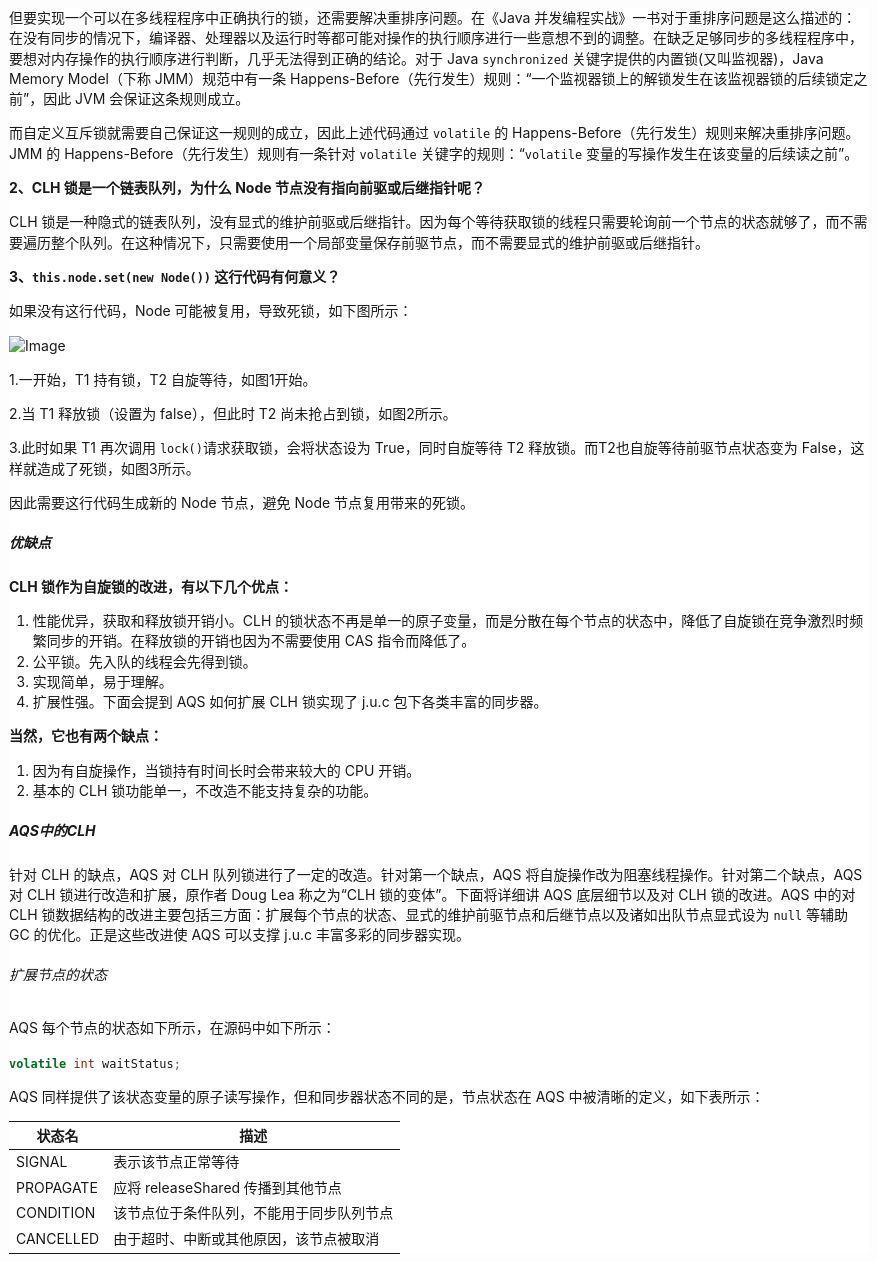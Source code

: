 但要实现一个可以在多线程程序中正确执行的锁，还需要解决重排序问题。在《Java 并发编程实战》一书对于重排序问题是这么描述的：在没有同步的情况下，编译器、处理器以及运行时等都可能对操作的执行顺序进行一些意想不到的调整。在缺乏足够同步的多线程程序中，要想对内存操作的执行顺序进行判断，几乎无法得到正确的结论。对于 Java `synchronized` 关键字提供的内置锁(又叫监视器)，Java Memory Model（下称 JMM）规范中有一条 Happens-Before（先行发生）规则：“一个监视器锁上的解锁发生在该监视器锁的后续锁定之前”，因此 JVM 会保证这条规则成立。

而自定义互斥锁就需要自己保证这一规则的成立，因此上述代码通过 `volatile` 的 Happens-Before（先行发生）规则来解决重排序问题。JMM 的 Happens-Before（先行发生）规则有一条针对 `volatile` 关键字的规则：“`volatile` 变量的写操作发生在该变量的后续读之前”。

**2、CLH 锁是一个链表队列，为什么 Node 节点没有指向前驱或后继指针呢？**

CLH 锁是一种隐式的链表队列，没有显式的维护前驱或后继指针。因为每个等待获取锁的线程只需要轮询前一个节点的状态就够了，而不需要遍历整个队列。在这种情况下，只需要使用一个局部变量保存前驱节点，而不需要显式的维护前驱或后继指针。

**3、`this.node.set(new Node())` 这行代码有何意义？**

如果没有这行代码，Node 可能被复用，导致死锁，如下图所示：

![Image](../java-images/640-5)

1.一开始，T1 持有锁，T2 自旋等待，如图1开始。

2.当 T1 释放锁（设置为 false），但此时 T2 尚未抢占到锁，如图2所示。

3.此时如果 T1 再次调用 `lock()`请求获取锁，会将状态设为 True，同时自旋等待 T2 释放锁。而T2也自旋等待前驱节点状态变为 False，这样就造成了死锁，如图3所示。

因此需要这行代码生成新的 Node 节点，避免 Node 节点复用带来的死锁。



##### 优缺点

**CLH 锁作为自旋锁的改进，有以下几个优点：**

1. 性能优异，获取和释放锁开销小。CLH 的锁状态不再是单一的原子变量，而是分散在每个节点的状态中，降低了自旋锁在竞争激烈时频繁同步的开销。在释放锁的开销也因为不需要使用 CAS 指令而降低了。
2. 公平锁。先入队的线程会先得到锁。
3. 实现简单，易于理解。
4. 扩展性强。下面会提到 AQS 如何扩展 CLH 锁实现了 j.u.c 包下各类丰富的同步器。

**当然，它也有两个缺点：**

1. 因为有自旋操作，当锁持有时间长时会带来较大的 CPU 开销。
2. 基本的 CLH 锁功能单一，不改造不能支持复杂的功能。



##### AQS中的CLH

针对 CLH 的缺点，AQS 对 CLH 队列锁进行了一定的改造。针对第一个缺点，AQS 将自旋操作改为阻塞线程操作。针对第二个缺点，AQS 对 CLH 锁进行改造和扩展，原作者 Doug Lea 称之为“CLH 锁的变体”。下面将详细讲 AQS 底层细节以及对 CLH 锁的改进。AQS 中的对 CLH 锁数据结构的改进主要包括三方面：扩展每个节点的状态、显式的维护前驱节点和后继节点以及诸如出队节点显式设为 `null` 等辅助 GC 的优化。正是这些改进使 AQS 可以支撑 j.u.c 丰富多彩的同步器实现。

###### 扩展节点的状态

AQS 每个节点的状态如下所示，在源码中如下所示：

```java
volatile int waitStatus;
```

AQS 同样提供了该状态变量的原子读写操作，但和同步器状态不同的是，节点状态在 AQS 中被清晰的定义，如下表所示：

| 状态名    | 描述                                     |
| --------- | ---------------------------------------- |
| SIGNAL    | 表示该节点正常等待                       |
| PROPAGATE | 应将 releaseShared 传播到其他节点        |
| CONDITION | 该节点位于条件队列，不能用于同步队列节点 |
| CANCELLED | 由于超时、中断或其他原因，该节点被取消   |
